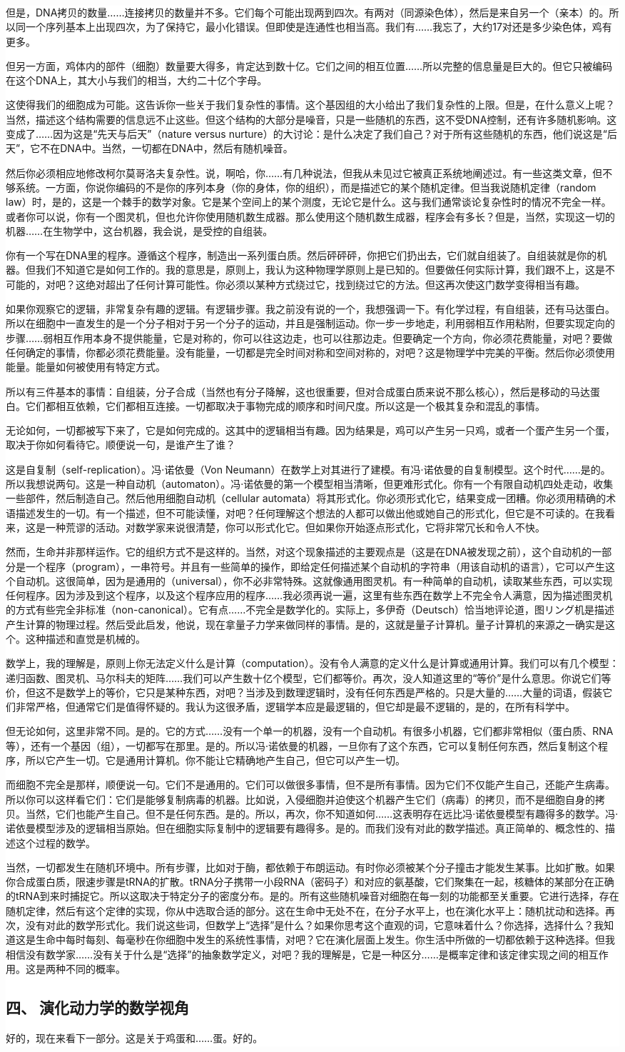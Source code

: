但是，DNA拷贝的数量……连接拷贝的数量并不多。它们每个可能出现两到四次。有两对（同源染色体），然后是来自另一个（亲本）的。所以同一个序列基本上出现四次，为了保持它，最小化错误。但即使是连通性也相当高。我们有……我忘了，大约17对还是多少染色体，鸡有更多。

但另一方面，鸡体内的部件（细胞）数量要大得多，肯定达到数十亿。它们之间的相互位置……所以完整的信息量是巨大的。但它只被编码在这个DNA上，其大小与我们的相当，大约二十亿个字母。

这使得我们的细胞成为可能。这告诉你一些关于我们复杂性的事情。这个基因组的大小给出了我们复杂性的上限。但是，在什么意义上呢？当然，描述这个结构需要的信息远不止这些。但这个结构的大部分是噪音，只是一些随机的东西，这不受DNA控制，还有许多随机影响。这变成了……因为这是“先天与后天”（nature versus nurture）的大讨论：是什么决定了我们自己？对于所有这些随机的东西，他们说这是“后天”，它不在DNA中。当然，一切都在DNA中，然后有随机噪音。

然后你必须相应地修改柯尔莫哥洛夫复杂性。说，啊哈，你……有几种说法，但我从未见过它被真正系统地阐述过。有一些这类文章，但不够系统。一方面，你说你编码的不是你的序列本身（你的身体，你的组织），而是描述它的某个随机定律。但当我说随机定律（random law）时，是的，这是一个棘手的数学对象。它是某个空间上的某个测度，无论它是什么。这与我们通常谈论复杂性时的情况不完全一样。或者你可以说，你有一个图灵机，但也允许你使用随机数生成器。那么使用这个随机数生成器，程序会有多长？但是，当然，实现这一切的机器……在生物学中，这台机器，我会说，是受控的自组装。

你有一个写在DNA里的程序。遵循这个程序，制造出一系列蛋白质。然后砰砰砰，你把它们扔出去，它们就自组装了。自组装就是你的机器。但我们不知道它是如何工作的。我的意思是，原则上，我认为这种物理学原则上是已知的。但要做任何实际计算，我们跟不上，这是不可能的，对吧？这绝对超出了任何计算可能性。你必须以某种方式绕过它，找到绕过它的方法。但这再次使这门数学变得相当有趣。

如果你观察它的逻辑，非常复杂有趣的逻辑。有逻辑步骤。我之前没有说的一个，我想强调一下。有化学过程，有自组装，还有马达蛋白。所以在细胞中一直发生的是一个分子相对于另一个分子的运动，并且是强制运动。你一步一步地走，利用弱相互作用粘附，但要实现定向的步骤……弱相互作用本身不提供能量，它是对称的，你可以往这边走，也可以往那边走。但要确定一个方向，你必须花费能量，对吧？要做任何确定的事情，你都必须花费能量。没有能量，一切都是完全时间对称和空间对称的，对吧？这是物理学中完美的平衡。然后你必须使用能量。能量如何被使用有特定方式。

所以有三件基本的事情：自组装，分子合成（当然也有分子降解，这也很重要，但对合成蛋白质来说不那么核心），然后是移动的马达蛋白。它们都相互依赖，它们都相互连接。一切都取决于事物完成的顺序和时间尺度。所以这是一个极其复杂和混乱的事情。

无论如何，一切都被写下来了，它是如何完成的。这其中的逻辑相当有趣。因为结果是，鸡可以产生另一只鸡，或者一个蛋产生另一个蛋，取决于你如何看待它。顺便说一句，是谁产生了谁？

这是自复制（self-replication）。冯·诺依曼（Von Neumann）在数学上对其进行了建模。有冯·诺依曼的自复制模型。这个时代……是的。所以我想说两句。这是一种自动机（automaton）。冯·诺依曼的第一个模型相当清晰，但更难形式化。你有一个有限自动机四处走动，收集一些部件，然后制造自己。然后他用细胞自动机（cellular automata）将其形式化。你必须形式化它，结果变成一团糟。你必须用精确的术语描述发生的一切。有一个描述，但不可能读懂，对吧？任何理解这个想法的人都可以做出他或她自己的形式化，但它是不可读的。在我看来，这是一种荒谬的活动。对数学家来说很清楚，你可以形式化它。但如果你开始逐点形式化，它将非常冗长和令人不快。

然而，生命并非那样运作。它的组织方式不是这样的。当然，对这个现象描述的主要观点是（这是在DNA被发现之前），这个自动机的一部分是一个程序（program），一串符号。并且有一些简单的操作，即给定任何描述某个自动机的字符串（用该自动机的语言），它可以产生这个自动机。这很简单，因为是通用的（universal），你不必非常特殊。这就像通用图灵机。有一种简单的自动机，读取某些东西，可以实现任何程序。因为涉及到这个程序，以及这个程序应用的程序……我必须再说一遍，这里有些东西在数学上不完全令人满意，因为描述图灵机的方式有些完全非标准（non-canonical）。它有点……不完全是数学化的。实际上，多伊奇（Deutsch）恰当地评论道，图リング机是描述产生计算的物理过程。然后受此启发，他说，现在拿量子力学来做同样的事情。是的，这就是量子计算机。量子计算机的来源之一确实是这个。这种描述和直觉是机械的。

数学上，我的理解是，原则上你无法定义什么是计算（computation）。没有令人满意的定义什么是计算或通用计算。我们可以有几个模型：递归函数、图灵机、马尔科夫的矩阵……我们可以产生数十亿个模型，它们都等价。再次，没人知道这里的“等价”是什么意思。你说它们等价，但这不是数学上的等价，它只是某种东西，对吧？当涉及到数理逻辑时，没有任何东西是严格的。只是大量的……大量的词语，假装它们非常严格，但通常它们是值得怀疑的。我认为这很矛盾，逻辑学本应是最逻辑的，但它却是最不逻辑的，是的，在所有科学中。

但无论如何，这里非常不同。是的。它的方式……没有一个单一的机器，没有一个自动机。有很多小机器，它们都非常相似（蛋白质、RNA等），还有一个基因（组），一切都写在那里。是的。所以冯·诺依曼的机器，一旦你有了这个东西，它可以复制任何东西，然后复制这个程序，所以它产生一切。它是通用计算机。你不能让它精确地产生自己，但它可以产生一切。

而细胞不完全是那样，顺便说一句。它们不是通用的。它们可以做很多事情，但不是所有事情。因为它们不仅能产生自己，还能产生病毒。所以你可以这样看它们：它们是能够复制病毒的机器。比如说，入侵细胞并迫使这个机器产生它们（病毒）的拷贝，而不是细胞自身的拷贝。当然，它们也能产生自己。但不是任何东西。是的。所以，再次，你不知道如何……这表明存在远比冯·诺依曼模型有趣得多的数学。冯·诺依曼模型涉及的逻辑相当原始。但在细胞实际复制中的逻辑要有趣得多。是的。而我们没有对此的数学描述。真正简单的、概念性的、描述这个过程的数学。

当然，一切都发生在随机环境中。所有步骤，比如对于酶，都依赖于布朗运动。有时你必须被某个分子撞击才能发生某事。比如扩散。如果你合成蛋白质，限速步骤是tRNA的扩散。tRNA分子携带一小段RNA（密码子）和对应的氨基酸，它们聚集在一起，核糖体的某部分在正确的tRNA到来时捕捉它。所以这取决于特定分子的密度分布。是的。所有这些随机噪音对细胞在每一刻的功能都至关重要。它进行选择，存在随机定律，然后有这个定律的实现，你从中选取合适的部分。这在生命中无处不在，在分子水平上，也在演化水平上：随机扰动和选择。再次，没有对此的数学形式化。我们说这些词，但数学上“选择”是什么？如果你思考这个直观的词，它意味着什么？你选择，选择什么？我知道这是生命中每时每刻、每毫秒在你细胞中发生的系统性事情，对吧？它在演化层面上发生。你生活中所做的一切都依赖于这种选择。但我相信没有数学家……没有关于什么是“选择”的抽象数学定义，对吧？我的理解是，它是一种区分……是概率定律和该定律实现之间的相互作用。这是两种不同的概率。

## 四、 演化动力学的数学视角

好的，现在来看下一部分。这是关于鸡蛋和……蛋。好的。

